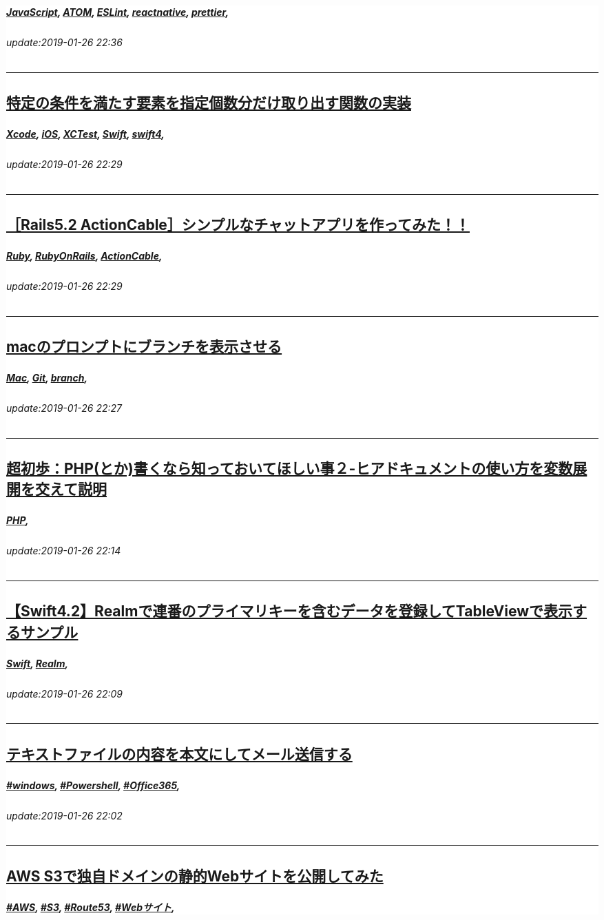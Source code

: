 ##### [JavaScript](https://qiita.com/tags/JavaScript), [ATOM](https://qiita.com/tags/ATOM), [ESLint](https://qiita.com/tags/ESLint), [reactnative](https://qiita.com/tags/reactnative), [prettier](https://qiita.com/tags/prettier), 
###### update:2019-01-26 22:36
---
## [特定の条件を満たす要素を指定個数分だけ取り出す関数の実装](https://qiita.com/programispuzzle/items/4cb3bd19f950faacd226)
##### [Xcode](https://qiita.com/tags/Xcode), [iOS](https://qiita.com/tags/iOS), [XCTest](https://qiita.com/tags/XCTest), [Swift](https://qiita.com/tags/Swift), [swift4](https://qiita.com/tags/swift4), 
###### update:2019-01-26 22:29
---
## [［Rails5.2 ActionCable］シンプルなチャットアプリを作ってみた！！ ](https://qiita.com/uk_63/items/660d76488659ee6da350)
##### [Ruby](https://qiita.com/tags/Ruby), [RubyOnRails](https://qiita.com/tags/RubyOnRails), [ActionCable](https://qiita.com/tags/ActionCable), 
###### update:2019-01-26 22:29
---
## [macのプロンプトにブランチを表示させる](https://qiita.com/Taylor-U/items/f845c789c5c5b74c8afb)
##### [Mac](https://qiita.com/tags/Mac), [Git](https://qiita.com/tags/Git), [branch](https://qiita.com/tags/branch), 
###### update:2019-01-26 22:27
---
## [超初歩：PHP(とか)書くなら知っておいてほしい事２-ヒアドキュメントの使い方を変数展開を交えて説明](https://qiita.com/ashworth/items/2227aa14624cc7599f12)
##### [PHP](https://qiita.com/tags/PHP), 
###### update:2019-01-26 22:14
---
## [【Swift4.2】Realmで連番のプライマリキーを含むデータを登録してTableViewで表示するサンプル](https://qiita.com/Riscait/items/bb67020fabf8be570f87)
##### [Swift](https://qiita.com/tags/Swift), [Realm](https://qiita.com/tags/Realm), 
###### update:2019-01-26 22:09
---
## [テキストファイルの内容を本文にしてメール送信する](https://qiita.com/nao007_smiley/items/ede6d6d9442b0c38ffc7)
##### [#windows](https://qiita.com/tags/#windows), [#Powershell](https://qiita.com/tags/#Powershell), [#Office365](https://qiita.com/tags/#Office365), 
###### update:2019-01-26 22:02
---
## [AWS S3で独自ドメインの静的Webサイトを公開してみた](https://qiita.com/predora005/items/407dfe992e98d0369777)
##### [#AWS](https://qiita.com/tags/#AWS), [#S3](https://qiita.com/tags/#S3), [#Route53](https://qiita.com/tags/#Route53), [#Webサイト](https://qiita.com/tags/#Webサイト), 